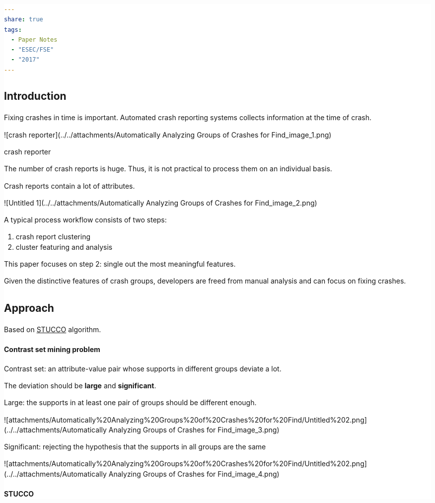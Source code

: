 ```yaml
---
share: true
tags:
  - Paper Notes
  - "ESEC/FSE"
  - "2017"
---
```



## Introduction

Fixing crashes in time is important. Automated crash reporting systems collects information at the time of crash.

![crash reporter](../../attachments/Automatically Analyzing Groups of Crashes for Find_image_1.png)

crash reporter

The number of crash reports is huge. Thus, it is not practical to process them on an individual basis. 

Crash reports contain a lot of attributes.

![Untitled 1](../../attachments/Automatically Analyzing Groups of Crashes for Find_image_2.png)

A typical process workflow consists of two steps:

1. crash report clustering
2. cluster featuring and analysis

This paper focuses on step 2: single out the most meaningful features.

Given the distinctive features of crash groups, developers are freed from manual analysis and can focus on fixing crashes.

## Approach

Based on [STUCCO](https://en.wikipedia.org/wiki/Contrast_set_learning##STUCCO) algorithm.

#### Contrast set mining problem

Contrast set: an attribute-value pair whose supports in different groups deviate a lot.

The deviation should be **large** and **significant**.

Large: the supports in at least one pair of groups should be different enough.

![attachments/Automatically%20Analyzing%20Groups%20of%20Crashes%20for%20Find/Untitled%202.png](../../attachments/Automatically Analyzing Groups of Crashes for Find_image_3.png)

Significant: rejecting the hypothesis that the supports in all groups are the same

![attachments/Automatically%20Analyzing%20Groups%20of%20Crashes%20for%20Find/Untitled%202.png](../../attachments/Automatically Analyzing Groups of Crashes for Find_image_4.png)

#### STUCCO
